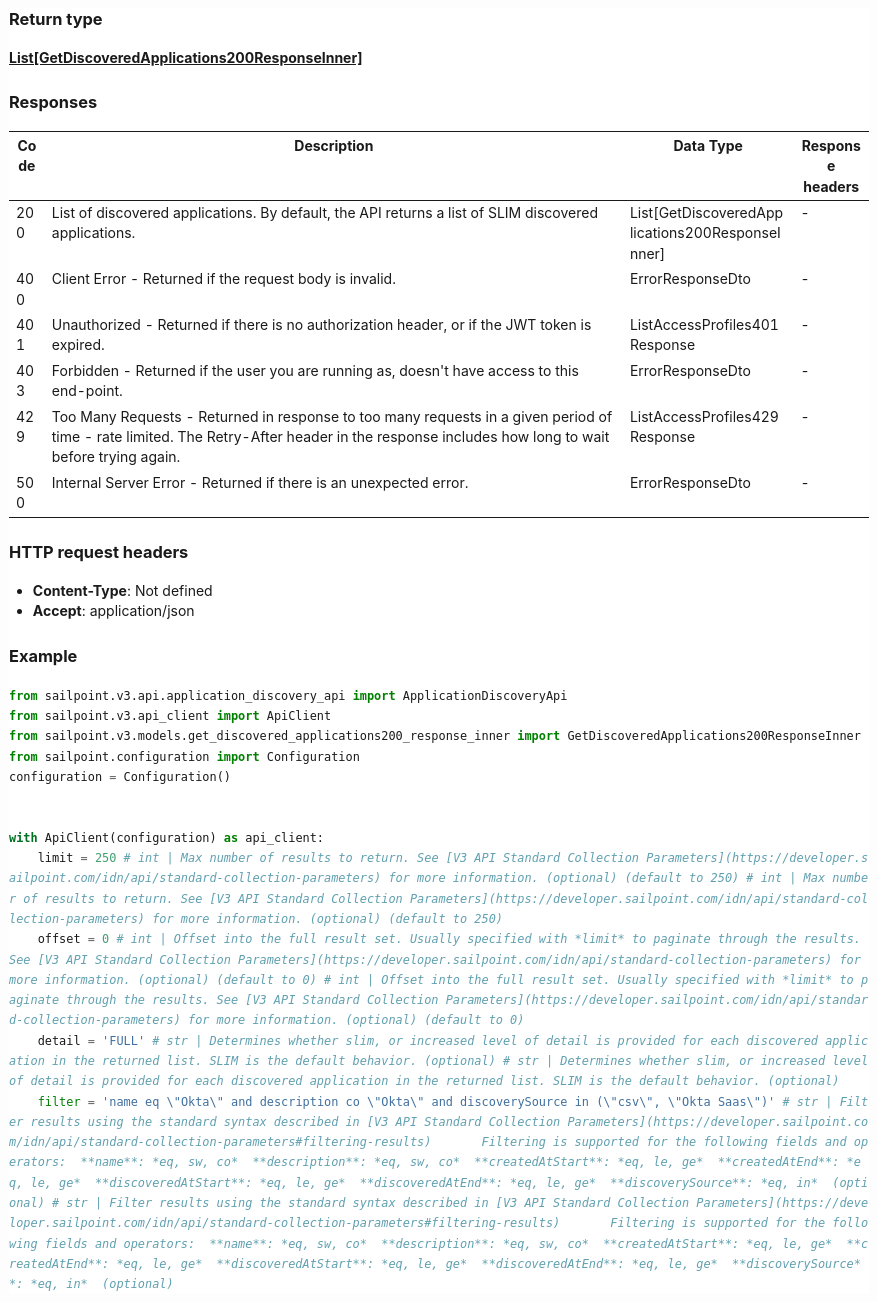 ### Return type
[**List[GetDiscoveredApplications200ResponseInner]**](../models/get-discovered-applications200-response-inner)

### Responses
Code | Description  | Data Type | Response headers |
------------- | ------------- | ------------- |------------------|
200 | List of discovered applications. By default, the API returns a list of SLIM discovered applications. | List[GetDiscoveredApplications200ResponseInner] |  -  |
400 | Client Error - Returned if the request body is invalid. | ErrorResponseDto |  -  |
401 | Unauthorized - Returned if there is no authorization header, or if the JWT token is expired. | ListAccessProfiles401Response |  -  |
403 | Forbidden - Returned if the user you are running as, doesn&#39;t have access to this end-point. | ErrorResponseDto |  -  |
429 | Too Many Requests - Returned in response to too many requests in a given period of time - rate limited. The Retry-After header in the response includes how long to wait before trying again. | ListAccessProfiles429Response |  -  |
500 | Internal Server Error - Returned if there is an unexpected error. | ErrorResponseDto |  -  |

### HTTP request headers
 - **Content-Type**: Not defined
 - **Accept**: application/json

### Example

```python
from sailpoint.v3.api.application_discovery_api import ApplicationDiscoveryApi
from sailpoint.v3.api_client import ApiClient
from sailpoint.v3.models.get_discovered_applications200_response_inner import GetDiscoveredApplications200ResponseInner
from sailpoint.configuration import Configuration
configuration = Configuration()


with ApiClient(configuration) as api_client:
    limit = 250 # int | Max number of results to return. See [V3 API Standard Collection Parameters](https://developer.sailpoint.com/idn/api/standard-collection-parameters) for more information. (optional) (default to 250) # int | Max number of results to return. See [V3 API Standard Collection Parameters](https://developer.sailpoint.com/idn/api/standard-collection-parameters) for more information. (optional) (default to 250)
    offset = 0 # int | Offset into the full result set. Usually specified with *limit* to paginate through the results. See [V3 API Standard Collection Parameters](https://developer.sailpoint.com/idn/api/standard-collection-parameters) for more information. (optional) (default to 0) # int | Offset into the full result set. Usually specified with *limit* to paginate through the results. See [V3 API Standard Collection Parameters](https://developer.sailpoint.com/idn/api/standard-collection-parameters) for more information. (optional) (default to 0)
    detail = 'FULL' # str | Determines whether slim, or increased level of detail is provided for each discovered application in the returned list. SLIM is the default behavior. (optional) # str | Determines whether slim, or increased level of detail is provided for each discovered application in the returned list. SLIM is the default behavior. (optional)
    filter = 'name eq \"Okta\" and description co \"Okta\" and discoverySource in (\"csv\", \"Okta Saas\")' # str | Filter results using the standard syntax described in [V3 API Standard Collection Parameters](https://developer.sailpoint.com/idn/api/standard-collection-parameters#filtering-results)       Filtering is supported for the following fields and operators:  **name**: *eq, sw, co*  **description**: *eq, sw, co*  **createdAtStart**: *eq, le, ge*  **createdAtEnd**: *eq, le, ge*  **discoveredAtStart**: *eq, le, ge*  **discoveredAtEnd**: *eq, le, ge*  **discoverySource**: *eq, in*  (optional) # str | Filter results using the standard syntax described in [V3 API Standard Collection Parameters](https://developer.sailpoint.com/idn/api/standard-collection-parameters#filtering-results)       Filtering is supported for the following fields and operators:  **name**: *eq, sw, co*  **description**: *eq, sw, co*  **createdAtStart**: *eq, le, ge*  **createdAtEnd**: *eq, le, ge*  **discoveredAtStart**: *eq, le, ge*  **discoveredAtEnd**: *eq, le, ge*  **discoverySource**: *eq, in*  (optional)
```